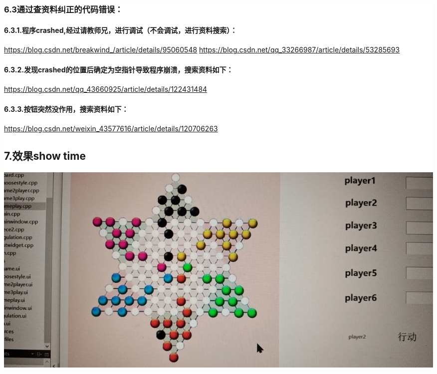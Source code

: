 ### 6.3通过查资料纠正的代码错误：
#### 6.3.1.程序crashed,经过请教师兄，进行调试（不会调试，进行资料搜索）：
<https://blog.csdn.net/breakwind_/article/details/95060548>
<https://blog.csdn.net/qq_33266987/article/details/53285693>
#### 6.3.2.发现crashed的位置后确定为空指针导致程序崩溃，搜索资料如下：
<https://blog.csdn.net/qq_43660925/article/details/122431484>
#### 6.3.3.按钮突然没作用，搜索资料如下：
<https://blog.csdn.net/weixin_43577616/article/details/120706263>
## 7.效果show time
![5](./Task1_photo/test.jpg)